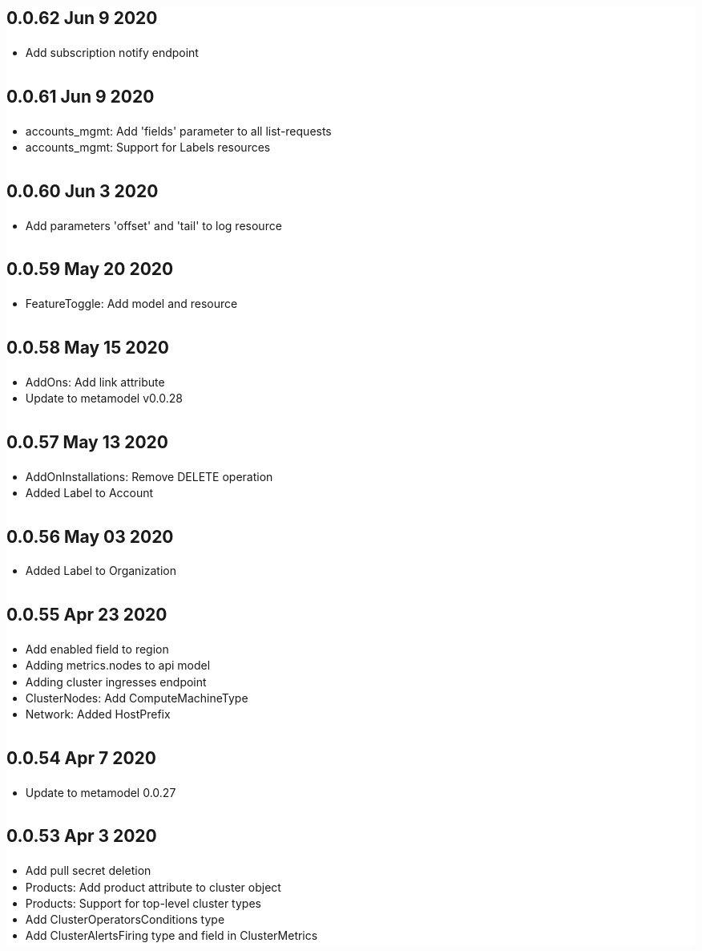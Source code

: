 ## 0.0.62 Jun 9 2020

- Add subscription notify endpoint

## 0.0.61 Jun 9 2020

- accounts_mgmt: Add 'fields' parameter to all list-requests
- accounts_mgmt: Support for Labels resources

## 0.0.60 Jun 3 2020

- Add parameters 'offset' and 'tail' to log resource

## 0.0.59 May 20 2020

- FeatureToggle: Add model and resource

## 0.0.58 May 15 2020

- AddOns: Add link attribute
- Update to metamodel v0.0.28

## 0.0.57 May 13 2020

- AddOnInstallations: Remove DELETE operation
- Added Label to Account

## 0.0.56 May 03 2020

- Added Label to Organization

## 0.0.55 Apr 23 2020

- Add enabled field to region
- Adding metrics.nodes to api model
- Adding cluster ingresses endpoint
- ClusterNodes: Add ComputeMachineType
- Network: Added HostPrefix

## 0.0.54 Apr 7 2020

- Update to metamodel 0.0.27

## 0.0.53 Apr 3 2020

- Add pull secret deletion
- Products: Add product attribute to cluster object
- Products: Support for top-level cluster types
- Add ClusterOperatorsConditions type
- Add ClusterAlertsFiring type and field in ClusterMetrics
